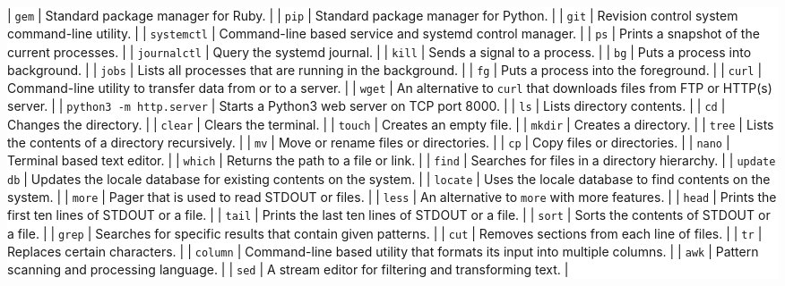 | `gem` | Standard package manager for Ruby. | 
| `pip` | Standard package manager for Python. | 
| `git` | Revision control system command-line utility. | 
| `systemctl` | Command-line based service and systemd control manager. |
| `ps` | Prints a snapshot of the current processes. | 
| `journalctl` | Query the systemd journal. | 
| `kill` | Sends a signal to a process. | 
| `bg` | Puts a process into background. |
| `jobs` | Lists all processes that are running in the background. | 
| `fg` | Puts a process into the foreground. | 
| `curl` | Command-line utility to transfer data from or to a server. | 
| `wget` | An alternative to `curl` that downloads files from FTP or HTTP(s) server. |
| `python3 -m http.server` | Starts a Python3 web server on TCP port 8000. | 
| `ls` | Lists directory contents. | 
| `cd` | Changes the directory. |
| `clear` | Clears the terminal. | 
| `touch` | Creates an empty file. |
| `mkdir` | Creates a directory. | 
| `tree` | Lists the contents of a directory recursively. |
| `mv` | Move or rename files or directories. | 
| `cp` | Copy files or directories. |
| `nano` | Terminal based text editor. | 
| `which` | Returns the path to a file or link. |
| `find` | Searches for files in a directory hierarchy. | 
| `updatedb` | Updates the locale database for existing contents on the system. |
| `locate` | Uses the locale database to find contents on the system. | 
| `more` | Pager that is used to read STDOUT or files. |
| `less` | An alternative to `more` with more features. | 
| `head` | Prints the first ten lines of STDOUT or a file. |
| `tail` | Prints the last ten lines of STDOUT or a file. | 
| `sort` | Sorts the contents of STDOUT or a file. |
| `grep` | Searches for specific results that contain given patterns. | 
| `cut` | Removes sections from each line of files. |
| `tr` | Replaces certain characters. | 
| `column` | Command-line based utility that formats its input into multiple columns. |
| `awk` | Pattern scanning and processing language. |
| `sed` | A stream editor for filtering and transforming text. | 
